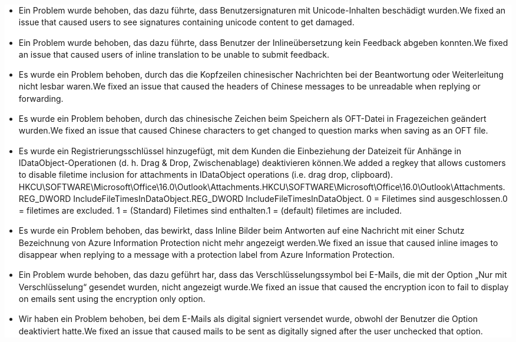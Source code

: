 
- <span data-ttu-id="b1a86-252">Ein Problem wurde behoben, das dazu führte, dass Benutzersignaturen mit Unicode-Inhalten beschädigt wurden.</span><span class="sxs-lookup"><span data-stu-id="b1a86-252">We fixed an issue that caused users to see signatures containing unicode content to get damaged.</span></span>


- <span data-ttu-id="b1a86-253">Ein Problem wurde behoben, das dazu führte, dass Benutzer der Inlineübersetzung kein Feedback abgeben konnten.</span><span class="sxs-lookup"><span data-stu-id="b1a86-253">We fixed an issue that caused users of inline translation to be unable to submit feedback.</span></span>


- <span data-ttu-id="b1a86-254">Es wurde ein Problem behoben, durch das die Kopfzeilen chinesischer Nachrichten bei der Beantwortung oder Weiterleitung nicht lesbar waren.</span><span class="sxs-lookup"><span data-stu-id="b1a86-254">We fixed an issue that caused the headers of Chinese messages to be unreadable when replying or forwarding.</span></span>


- <span data-ttu-id="b1a86-255">Es wurde ein Problem behoben, durch das chinesische Zeichen beim Speichern als OFT-Datei in Fragezeichen geändert wurden.</span><span class="sxs-lookup"><span data-stu-id="b1a86-255">We fixed an issue that caused Chinese characters to get changed to question marks when saving as an OFT file.</span></span>


- <span data-ttu-id="b1a86-256">Es wurde ein Registrierungsschlüssel hinzugefügt, mit dem Kunden die Einbeziehung der Dateizeit für Anhänge in IDataObject-Operationen (d. h. Drag & Drop, Zwischenablage) deaktivieren können.</span><span class="sxs-lookup"><span data-stu-id="b1a86-256">We added a regkey that allows customers to disable filetime inclusion for attachments in IDataObject operations (i.e. drag drop, clipboard).</span></span>  <span data-ttu-id="b1a86-257">HKCU\SOFTWARE\Microsoft\Office\16.0\Outlook\Attachments.</span><span class="sxs-lookup"><span data-stu-id="b1a86-257">HKCU\SOFTWARE\Microsoft\Office\16.0\Outlook\Attachments.</span></span>  <span data-ttu-id="b1a86-258">REG_DWORD IncludeFileTimesInDataObject.</span><span class="sxs-lookup"><span data-stu-id="b1a86-258">REG_DWORD IncludeFileTimesInDataObject.</span></span>  <span data-ttu-id="b1a86-259">0 = Filetimes sind ausgeschlossen.</span><span class="sxs-lookup"><span data-stu-id="b1a86-259">0 = filetimes are excluded.</span></span>  <span data-ttu-id="b1a86-260">1 = (Standard) Filetimes sind enthalten.</span><span class="sxs-lookup"><span data-stu-id="b1a86-260">1 = (default) filetimes are included.</span></span>


- <span data-ttu-id="b1a86-261">Es wurde ein Problem behoben, das bewirkt, dass Inline Bilder beim Antworten auf eine Nachricht mit einer Schutz Bezeichnung von Azure Information Protection nicht mehr angezeigt werden.</span><span class="sxs-lookup"><span data-stu-id="b1a86-261">We fixed an issue that caused inline images to disappear when replying to a message with a protection label from Azure Information Protection.</span></span>


- <span data-ttu-id="b1a86-262">Ein Problem wurde behoben, das dazu geführt har, dass das Verschlüsselungssymbol bei E-Mails, die mit der Option „Nur mit Verschlüsselung“ gesendet wurden, nicht angezeigt wurde.</span><span class="sxs-lookup"><span data-stu-id="b1a86-262">We fixed an issue that caused the encryption icon to fail to display on emails sent using the encryption only option.</span></span>


- <span data-ttu-id="b1a86-263">Wir haben ein Problem behoben, bei dem E-Mails als digital signiert versendet wurde, obwohl der Benutzer die Option deaktiviert hatte.</span><span class="sxs-lookup"><span data-stu-id="b1a86-263">We fixed an issue that caused mails to be sent as digitally signed after the user unchecked that option.</span></span>
